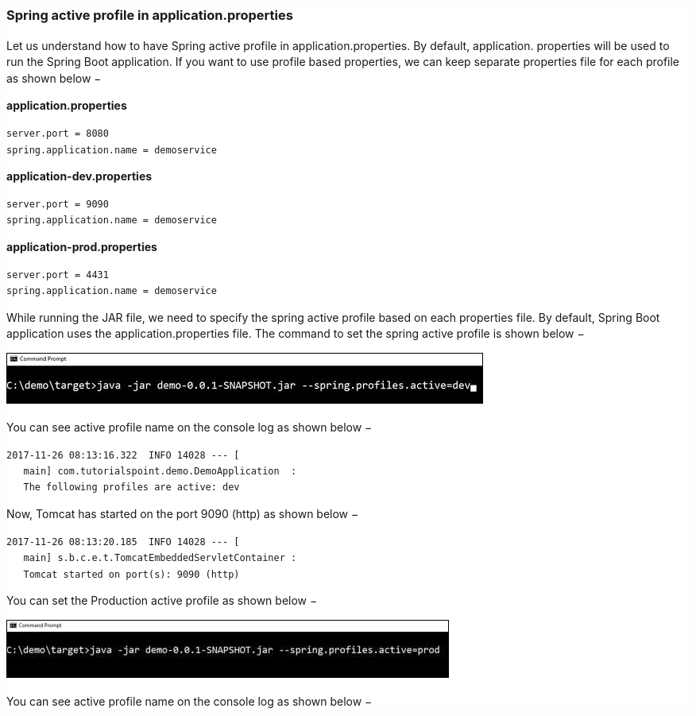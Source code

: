 ### Spring active profile in application.properties
Let us understand how to have Spring active profile in application.properties. By default, application. properties will be used to run the Spring Boot application. If you want to use profile based properties, we can keep separate properties file for each profile as shown below −

**application.properties**

```
server.port = 8080
spring.application.name = demoservice
```
**application-dev.properties**

```
server.port = 9090
spring.application.name = demoservice
```
**application-prod.properties**

```
server.port = 4431
spring.application.name = demoservice
```
While running the JAR file, we need to specify the spring active profile based on each properties file. By default, Spring Boot application uses the application.properties file. The command to set the spring active profile is shown below −

![Prod.Properties Active Dev](../spring_boot/images/prod_properties_active_dev.jpg)

You can see active profile name on the console log as shown below −

```
2017-11-26 08:13:16.322  INFO 14028 --- [           
   main] com.tutorialspoint.demo.DemoApplication  :
   The following profiles are active: dev
```
Now, Tomcat has started on the port 9090 (http) as shown below −

```
2017-11-26 08:13:20.185  INFO 14028 --- [           
   main] s.b.c.e.t.TomcatEmbeddedServletContainer : 
   Tomcat started on port(s): 9090 (http)
```
You can set the Production active profile as shown below −

![Production Active Profile](../spring_boot/images/production_active_profile.jpg)

You can see active profile name on the console log as shown below −
